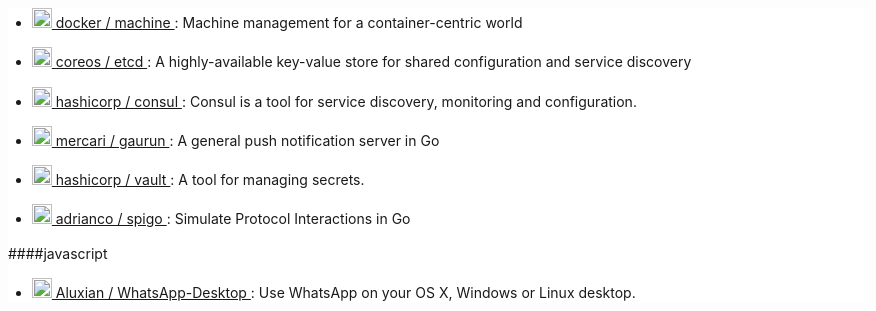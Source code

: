 * <img src='https://avatars0.githubusercontent.com/u/260642?v=3&s=40' height='20' width='20'>[
      docker
      /
      machine
](https://github.com/docker/machine): 
      Machine management for a container-centric world
    
* <img src='https://avatars1.githubusercontent.com/u/4479947?v=3&s=40' height='20' width='20'>[
      coreos
      /
      etcd
](https://github.com/coreos/etcd): 
      A highly-available key-value store for shared configuration and service discovery
    
* <img src='https://avatars0.githubusercontent.com/u/592032?v=3&s=40' height='20' width='20'>[
      hashicorp
      /
      consul
](https://github.com/hashicorp/consul): 
      Consul is a tool for service discovery, monitoring and configuration.
    
* <img src='https://avatars2.githubusercontent.com/u/56752?v=3&s=40' height='20' width='20'>[
      mercari
      /
      gaurun
](https://github.com/mercari/gaurun): 
      A general push notification server in Go
    
* <img src='https://avatars2.githubusercontent.com/u/1299?v=3&s=40' height='20' width='20'>[
      hashicorp
      /
      vault
](https://github.com/hashicorp/vault): 
      A tool for managing secrets.
    
* <img src='https://avatars0.githubusercontent.com/u/111700?v=3&s=40' height='20' width='20'>[
      adrianco
      /
      spigo
](https://github.com/adrianco/spigo): 
      Simulate Protocol Interactions in Go
    

####javascript
* <img src='https://avatars3.githubusercontent.com/u/1418870?v=3&s=40' height='20' width='20'>[
      Aluxian
      /
      WhatsApp-Desktop
](https://github.com/Aluxian/WhatsApp-Desktop): 
      Use WhatsApp on your OS X, Windows or Linux desktop.
    